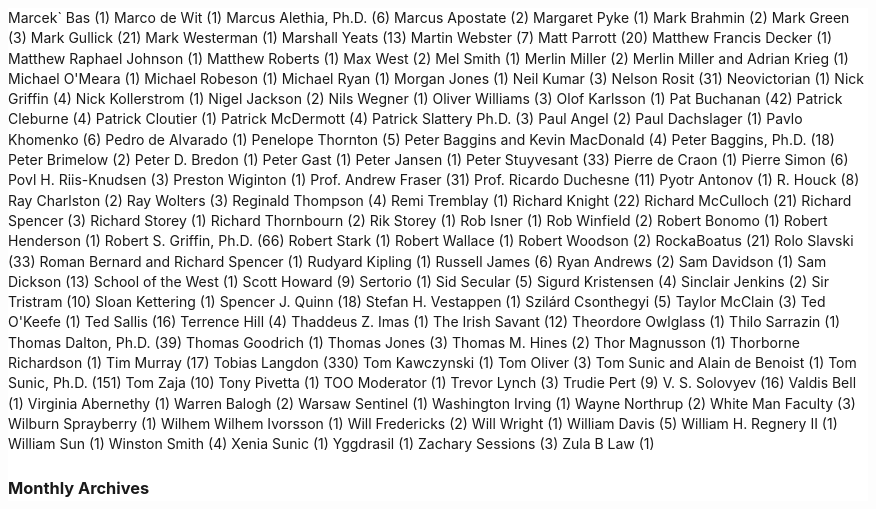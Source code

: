 Marcek\` Bas (1) Marco de Wit (1) Marcus Alethia, Ph.D. (6) Marcus Apostate (2) Margaret Pyke (1) Mark Brahmin (2) Mark Green (3) Mark Gullick (21) Mark Westerman (1) Marshall Yeats (13) Martin Webster (7) Matt Parrott (20) Matthew Francis Decker (1) Matthew Raphael Johnson (1) Matthew Roberts (1) Max West (2) Mel Smith (1) Merlin Miller (2) Merlin Miller and Adrian Krieg (1) Michael O'Meara (1) Michael Robeson (1) Michael Ryan (1) Morgan Jones (1) Neil Kumar (3) Nelson Rosit (31) Neovictorian (1) Nick Griffin (4) Nick Kollerstrom (1) Nigel Jackson (2) Nils Wegner (1) Oliver Williams (3) Olof Karlsson (1) Pat Buchanan (42) Patrick Cleburne (4) Patrick Cloutier (1) Patrick McDermott (4) Patrick Slattery Ph.D. (3) Paul Angel (2) Paul Dachslager (1) Pavlo Khomenko (6) Pedro de Alvarado (1) Penelope Thornton (5) Peter Baggins and Kevin MacDonald (4) Peter Baggins, Ph.D. (18) Peter Brimelow (2) Peter D. Bredon (1) Peter Gast (1) Peter Jansen (1) Peter Stuyvesant (33) Pierre de Craon (1) Pierre Simon (6) Povl H. Riis-Knudsen (3) Preston Wiginton (1) Prof. Andrew Fraser (31) Prof. Ricardo Duchesne (11) Pyotr Antonov (1) R. Houck (8) Ray Charlston (2) Ray Wolters (3) Reginald Thompson (4) Remi Tremblay (1) Richard Knight (22) Richard McCulloch (21) Richard Spencer (3) Richard Storey (1) Richard Thornbourn (2) Rik Storey (1) Rob Isner (1) Rob Winfield (2) Robert Bonomo (1) Robert Henderson (1) Robert S. Griffin, Ph.D. (66) Robert Stark (1) Robert Wallace (1) Robert Woodson (2) RockaBoatus (21) Rolo Slavski (33) Roman Bernard and Richard Spencer (1) Rudyard Kipling (1) Russell James (6) Ryan Andrews (2) Sam Davidson (1) Sam Dickson (13) School of the West (1) Scott Howard (9) Sertorio (1) Sid Secular (5) Sigurd Kristensen (4) Sinclair Jenkins (2) Sir Tristram (10) Sloan Kettering (1) Spencer J. Quinn (18) Stefan H. Vestappen (1) Szilárd Csonthegyi (5) Taylor McClain (3) Ted O'Keefe (1) Ted Sallis (16) Terrence Hill (4) Thaddeus Z. Imas (1) The Irish Savant (12) Theordore Owlglass (1) Thilo Sarrazin (1) Thomas Dalton, Ph.D. (39) Thomas Goodrich (1) Thomas Jones (3) Thomas M. Hines (2) Thor Magnusson (1) Thorborne Richardson (1) Tim Murray (17) Tobias Langdon (330) Tom Kawczynski (1) Tom Oliver (3) Tom Sunic and Alain de Benoist (1) Tom Sunic, Ph.D. (151) Tom Zaja (10) Tony Pivetta (1) TOO Moderator (1) Trevor Lynch (3) Trudie Pert (9) V. S. Solovyev (16) Valdis Bell (1) Virginia Abernethy (1) Warren Balogh (2) Warsaw Sentinel (1) Washington Irving (1) Wayne Northrup (2) White Man Faculty (3) Wilburn Sprayberry (1) Wilhem Wilhem Ivorsson (1) Will Fredericks (2) Will Wright (1) William Davis (5) William H. Regnery II (1) William Sun (1) Winston Smith (4) Xenia Sunic (1) Yggdrasil (1) Zachary Sessions (3) Zula B Law (1)

### Monthly Archives
